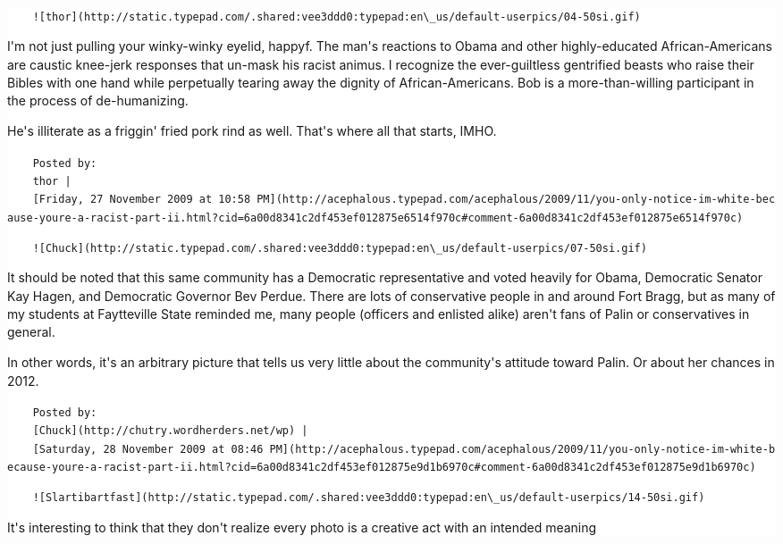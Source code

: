 []()

	

		![thor](http://static.typepad.com/.shared:vee3ddd0:typepad:en\_us/default-userpics/04-50si.gif)
	

	

		

I'm not just pulling your winky-winky eyelid, happyf.  The man's reactions to Obama and other highly-educated African-Americans are caustic knee-jerk responses that un-mask his racist animus.  I recognize the ever-guiltless gentrified beasts who raise their Bibles with one hand while perpetually tearing away the dignity of African-Americans.  Bob is a more-than-willing participant in the process of de-humanizing. 

He's illiterate as a friggin' fried pork rind as well.  That's where all that starts, IMHO.

	

		Posted by:
		thor |
		[Friday, 27 November 2009 at 10:58 PM](http://acephalous.typepad.com/acephalous/2009/11/you-only-notice-im-white-because-youre-a-racist-part-ii.html?cid=6a00d8341c2df453ef012875e6514f970c#comment-6a00d8341c2df453ef012875e6514f970c)

[]()

	

		![Chuck](http://static.typepad.com/.shared:vee3ddd0:typepad:en\_us/default-userpics/07-50si.gif)
	

	

		

It should be noted that this same community has a Democratic representative and voted heavily for Obama, Democratic Senator Kay Hagen, and Democratic Governor Bev Perdue.  There are lots of conservative people in and around Fort Bragg, but as many of my students at Faytteville State reminded me, many people (officers and enlisted alike) aren't fans of Palin or conservatives in general.  

In other words, it's an arbitrary picture that tells us very little about the community's attitude toward Palin. Or about her chances in 2012.      

	

		Posted by:
		[Chuck](http://chutry.wordherders.net/wp) |
		[Saturday, 28 November 2009 at 08:46 PM](http://acephalous.typepad.com/acephalous/2009/11/you-only-notice-im-white-because-youre-a-racist-part-ii.html?cid=6a00d8341c2df453ef012875e9d1b6970c#comment-6a00d8341c2df453ef012875e9d1b6970c)

[]()

	

		![Slartibartfast](http://static.typepad.com/.shared:vee3ddd0:typepad:en\_us/default-userpics/14-50si.gif)
	

	

		
It's interesting to think that they don't realize every photo is a creative act with an intended meaning
